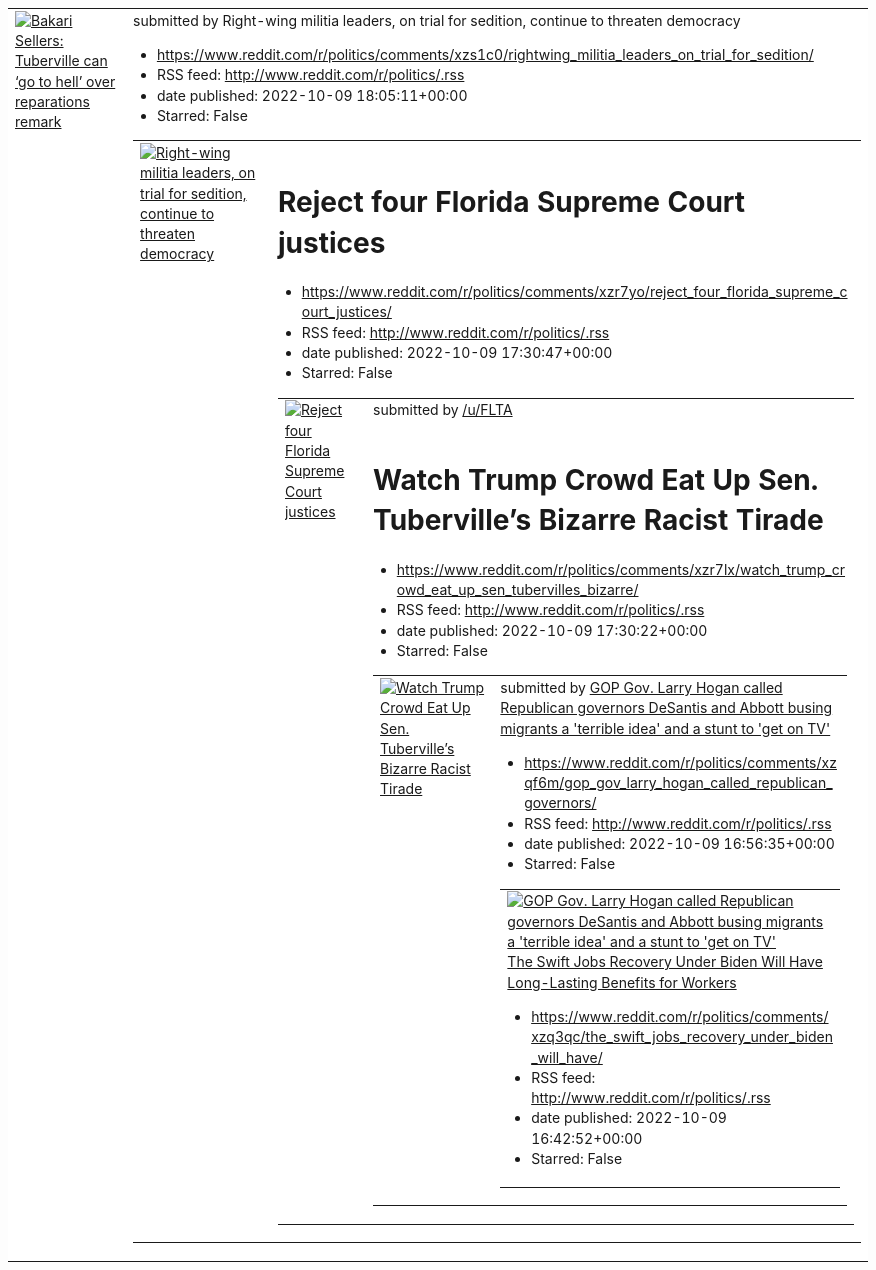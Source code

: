 <table> <tr><td> <a href="https://www.reddit.com/r/politics/comments/xzsw4n/bakari_sellers_tuberville_can_go_to_hell_over/"> <img alt="Bakari Sellers: Tuberville can ‘go to hell’ over reparations remark" src="https://external-preview.redd.it/HyrgzJT9Uh-TS2FpwtGhgdH1Ir-dg29wlbkw7z9A8c8.jpg?width=640&amp;crop=smart&amp;auto=webp&amp;s=c87bf414ec6e50be46c634cb70f700a503ffe486" title="Bakari Sellers: Tuberville can ‘go to hell’ over reparations remark" /> </a> </td><td> &#32; submitted by &#32; <a h

# Right-wing militia leaders, on trial for sedition, continue to threaten democracy
 - https://www.reddit.com/r/politics/comments/xzs1c0/rightwing_militia_leaders_on_trial_for_sedition/
 - RSS feed: http://www.reddit.com/r/politics/.rss
 - date published: 2022-10-09 18:05:11+00:00
 - Starred: False

<table> <tr><td> <a href="https://www.reddit.com/r/politics/comments/xzs1c0/rightwing_militia_leaders_on_trial_for_sedition/"> <img alt="Right-wing militia leaders, on trial for sedition, continue to threaten democracy" src="https://external-preview.redd.it/W5LC052gWtP3ZhXoUDyYfYfGTCB1r0YY9V6BEcL871A.jpg?width=640&amp;crop=smart&amp;auto=webp&amp;s=bfc80ddadcaf4681dc146bd9a2cc27dba0257268" title="Right-wing militia leaders, on trial for sedition, continue to threaten democracy" /> </a> </td><td>

# Reject four Florida Supreme Court justices
 - https://www.reddit.com/r/politics/comments/xzr7yo/reject_four_florida_supreme_court_justices/
 - RSS feed: http://www.reddit.com/r/politics/.rss
 - date published: 2022-10-09 17:30:47+00:00
 - Starred: False

<table> <tr><td> <a href="https://www.reddit.com/r/politics/comments/xzr7yo/reject_four_florida_supreme_court_justices/"> <img alt="Reject four Florida Supreme Court justices" src="https://external-preview.redd.it/QKs3UBaDy9PU148pqdZUwmzCpph57PMK2Hyp6QCbQaw.jpg?width=640&amp;crop=smart&amp;auto=webp&amp;s=b46903169f9e650872c5e44411fc41b1072ca91c" title="Reject four Florida Supreme Court justices" /> </a> </td><td> &#32; submitted by &#32; <a href="https://www.reddit.com/user/FLTA"> /u/FLTA </a> 

# Watch Trump Crowd Eat Up Sen. Tuberville’s Bizarre Racist Tirade
 - https://www.reddit.com/r/politics/comments/xzr7lx/watch_trump_crowd_eat_up_sen_tubervilles_bizarre/
 - RSS feed: http://www.reddit.com/r/politics/.rss
 - date published: 2022-10-09 17:30:22+00:00
 - Starred: False

<table> <tr><td> <a href="https://www.reddit.com/r/politics/comments/xzr7lx/watch_trump_crowd_eat_up_sen_tubervilles_bizarre/"> <img alt="Watch Trump Crowd Eat Up Sen. Tuberville’s Bizarre Racist Tirade" src="https://external-preview.redd.it/X1oMybJchPCR35Rt3iMujQg1bq7TzHz5xDOLgedoZx0.jpg?width=320&amp;crop=smart&amp;auto=webp&amp;s=e4d6928a7ffd975ca4368c6e9a2ae47edde3e193" title="Watch Trump Crowd Eat Up Sen. Tuberville’s Bizarre Racist Tirade" /> </a> </td><td> &#32; submitted by &#32; <a href

# GOP Gov. Larry Hogan called Republican governors DeSantis and Abbott busing migrants a 'terrible idea' and a stunt to 'get on TV'
 - https://www.reddit.com/r/politics/comments/xzqf6m/gop_gov_larry_hogan_called_republican_governors/
 - RSS feed: http://www.reddit.com/r/politics/.rss
 - date published: 2022-10-09 16:56:35+00:00
 - Starred: False

<table> <tr><td> <a href="https://www.reddit.com/r/politics/comments/xzqf6m/gop_gov_larry_hogan_called_republican_governors/"> <img alt="GOP Gov. Larry Hogan called Republican governors DeSantis and Abbott busing migrants a 'terrible idea' and a stunt to 'get on TV'" src="https://external-preview.redd.it/-bnBlDaagDXfTu4_i4qN-m1-eqklyl7ZhyJcgcZXIq0.jpg?width=640&amp;crop=smart&amp;auto=webp&amp;s=202c5341261205d4ae4971f48ef1cb4c6f28aa12" title="GOP Gov. Larry Hogan called Republican governors DeS

# The Swift Jobs Recovery Under Biden Will Have Long-Lasting Benefits for Workers
 - https://www.reddit.com/r/politics/comments/xzq3qc/the_swift_jobs_recovery_under_biden_will_have/
 - RSS feed: http://www.reddit.com/r/politics/.rss
 - date published: 2022-10-09 16:42:52+00:00
 - Starred: False

